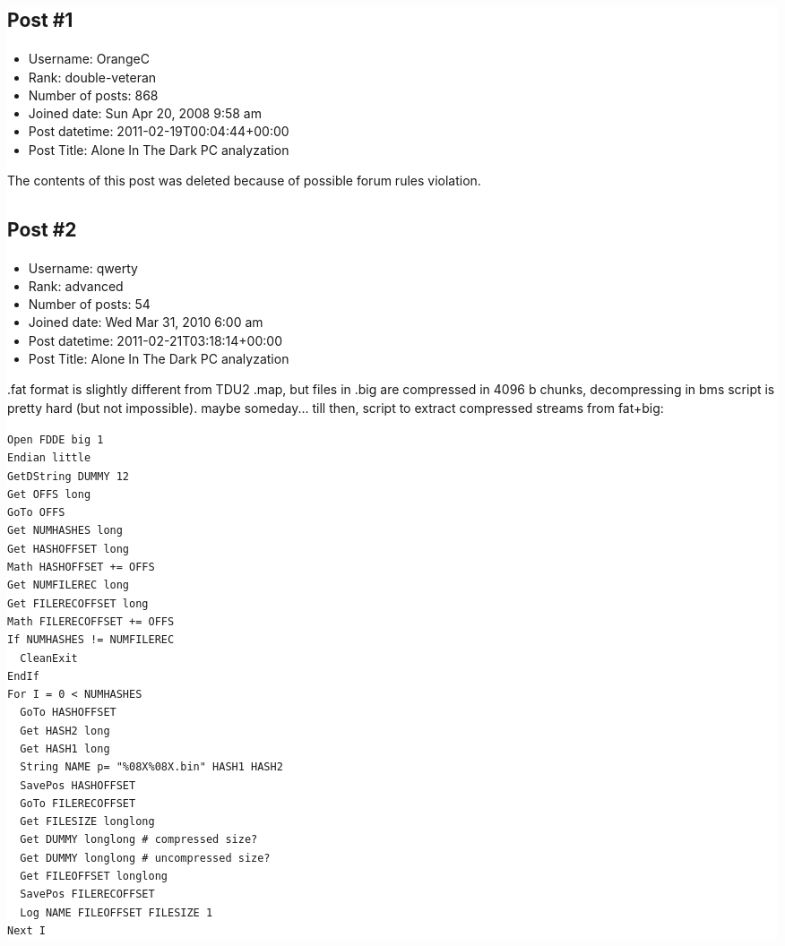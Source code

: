 ## Post #1
- Username: OrangeC
- Rank: double-veteran
- Number of posts: 868
- Joined date: Sun Apr 20, 2008 9:58 am
- Post datetime: 2011-02-19T00:04:44+00:00
- Post Title: Alone In The Dark PC analyzation

The contents of this post was deleted because of possible forum rules violation.
## Post #2
- Username: qwerty
- Rank: advanced
- Number of posts: 54
- Joined date: Wed Mar 31, 2010 6:00 am
- Post datetime: 2011-02-21T03:18:14+00:00
- Post Title: Alone In The Dark PC analyzation

.fat format is slightly different from TDU2 .map, but files in .big are compressed in 4096 b chunks, decompressing in bms script is pretty hard (but not impossible). maybe someday...
till then, script to extract compressed streams from fat+big:

```
Open FDDE big 1
Endian little
GetDString DUMMY 12
Get OFFS long
GoTo OFFS
Get NUMHASHES long
Get HASHOFFSET long
Math HASHOFFSET += OFFS
Get NUMFILEREC long
Get FILERECOFFSET long
Math FILERECOFFSET += OFFS
If NUMHASHES != NUMFILEREC
  CleanExit
EndIf
For I = 0 < NUMHASHES
  GoTo HASHOFFSET
  Get HASH2 long
  Get HASH1 long
  String NAME p= "%08X%08X.bin" HASH1 HASH2
  SavePos HASHOFFSET
  GoTo FILERECOFFSET
  Get FILESIZE longlong
  Get DUMMY longlong # compressed size?
  Get DUMMY longlong # uncompressed size?
  Get FILEOFFSET longlong
  SavePos FILERECOFFSET
  Log NAME FILEOFFSET FILESIZE 1
Next I
```
